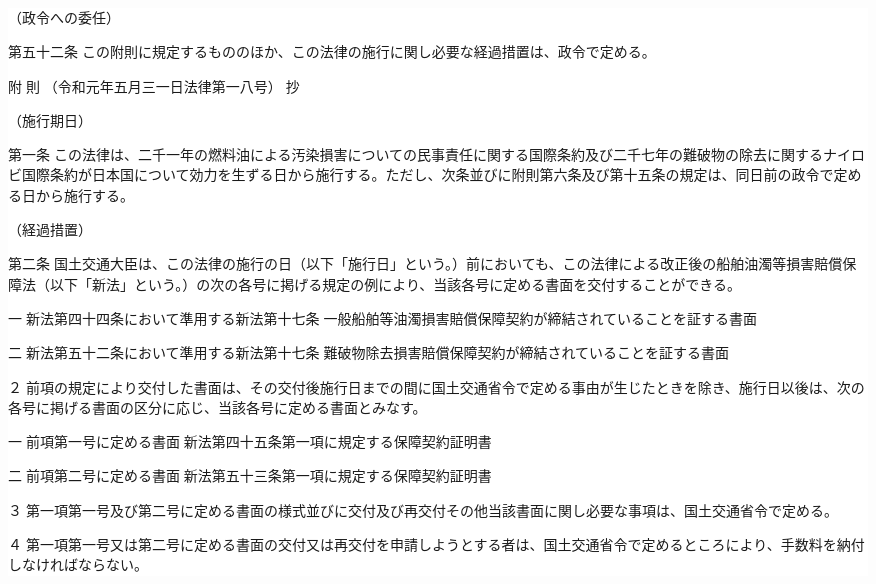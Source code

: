 （政令への委任）

第五十二条 この附則に規定するもののほか、この法律の施行に関し必要な経過措置は、政令で定める。

附 則 （令和元年五月三一日法律第一八号） 抄

（施行期日）

第一条 この法律は、二千一年の燃料油による汚染損害についての民事責任に関する国際条約及び二千七年の難破物の除去に関するナイロビ国際条約が日本国について効力を生ずる日から施行する。ただし、次条並びに附則第六条及び第十五条の規定は、同日前の政令で定める日から施行する。

（経過措置）

第二条 国土交通大臣は、この法律の施行の日（以下「施行日」という。）前においても、この法律による改正後の船舶油濁等損害賠償保障法（以下「新法」という。）の次の各号に掲げる規定の例により、当該各号に定める書面を交付することができる。

一 新法第四十四条において準用する新法第十七条 一般船舶等油濁損害賠償保障契約が締結されていることを証する書面

二 新法第五十二条において準用する新法第十七条 難破物除去損害賠償保障契約が締結されていることを証する書面

２ 前項の規定により交付した書面は、その交付後施行日までの間に国土交通省令で定める事由が生じたときを除き、施行日以後は、次の各号に掲げる書面の区分に応じ、当該各号に定める書面とみなす。

一 前項第一号に定める書面 新法第四十五条第一項に規定する保障契約証明書

二 前項第二号に定める書面 新法第五十三条第一項に規定する保障契約証明書

３ 第一項第一号及び第二号に定める書面の様式並びに交付及び再交付その他当該書面に関し必要な事項は、国土交通省令で定める。

４ 第一項第一号又は第二号に定める書面の交付又は再交付を申請しようとする者は、国土交通省令で定めるところにより、手数料を納付しなければならない。

